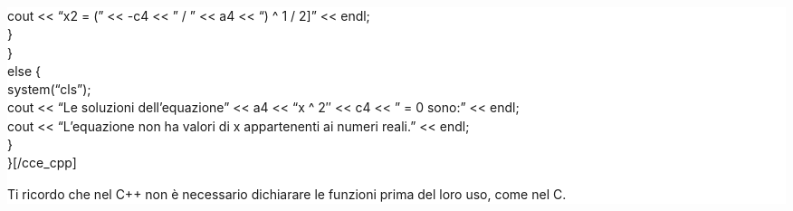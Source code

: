 cout << &#8220;x2 = (&#8221; << -c4 << &#8221; / &#8221; << a4 << &#8220;) ^ 1 / 2]&#8221; << endl;  
}  
}  
else {  
system(&#8220;cls&#8221;);  
cout << &#8220;Le soluzioni dell&#8217;equazione&#8221; << a4 << &#8220;x ^ 2&#8243; << c4 << &#8221; = 0 sono:&#8221; << endl;  
cout << &#8220;L&#8217;equazione non ha valori di x appartenenti ai numeri reali.&#8221; << endl;  
}  
}[/cce_cpp]

Ti ricordo che nel C++ non è necessario dichiarare le funzioni prima del loro uso, come nel C.